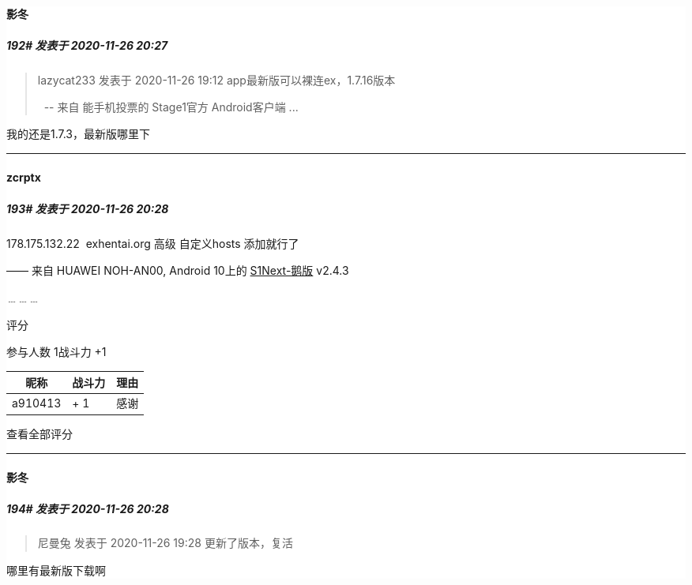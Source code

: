 ####  影冬  
##### 192#       发表于 2020-11-26 20:27



<blockquote>lazycat233 发表于 2020-11-26 19:12
app最新版可以裸连ex，1.7.16版本


  -- 来自 能手机投票的 Stage1官方 Android客户端 ...</blockquote>
我的还是1.7.3，最新版哪里下







*****

####  zcrptx  
##### 193#       发表于 2020-11-26 20:28




178.175.132.22  exhentai.org
高级 自定义hosts 添加就行了

—— 来自 HUAWEI NOH-AN00, Android 10上的 [S1Next-鹅版](https://github.com/ykrank/S1-Next/releases) v2.4.3



﹍﹍﹍

评分





 参与人数 1战斗力 +1

|昵称|战斗力|理由|
|----|---|---|
| a910413| + 1|感谢|



查看全部评分






*****

####  影冬  
##### 194#       发表于 2020-11-26 20:28



<blockquote>尼曼兔 发表于 2020-11-26 19:28
更新了版本，复活</blockquote>
哪里有最新版下载啊
